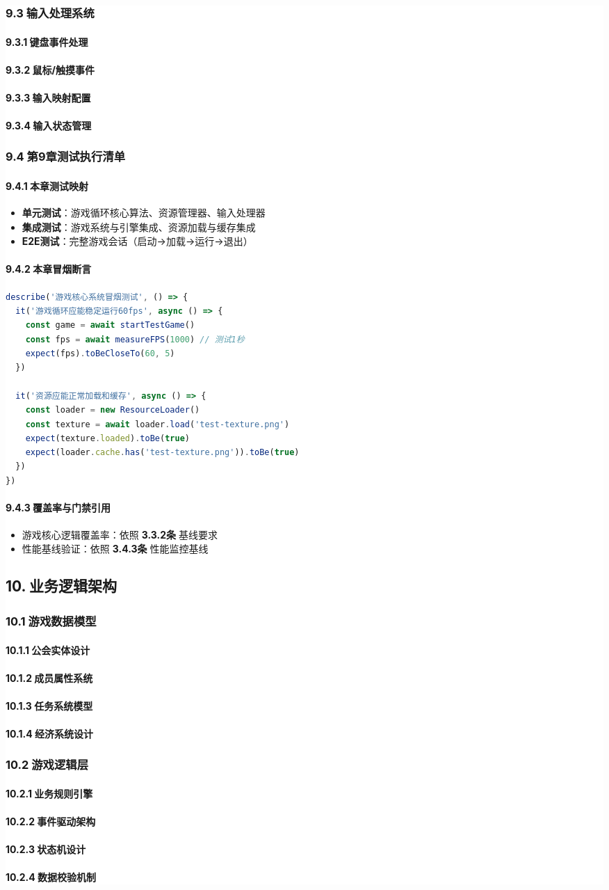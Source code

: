 ### 9.3 输入处理系统
#### 9.3.1 键盘事件处理
#### 9.3.2 鼠标/触摸事件
#### 9.3.3 输入映射配置
#### 9.3.4 输入状态管理

### 9.4 **第9章测试执行清单**
#### 9.4.1 本章测试映射
- **单元测试**：游戏循环核心算法、资源管理器、输入处理器
- **集成测试**：游戏系统与引擎集成、资源加载与缓存集成
- **E2E测试**：完整游戏会话（启动→加载→运行→退出）

#### 9.4.2 本章冒烟断言
```typescript
describe('游戏核心系统冒烟测试', () => {
  it('游戏循环应能稳定运行60fps', async () => {
    const game = await startTestGame()
    const fps = await measureFPS(1000) // 测试1秒
    expect(fps).toBeCloseTo(60, 5)
  })
  
  it('资源应能正常加载和缓存', async () => {
    const loader = new ResourceLoader()
    const texture = await loader.load('test-texture.png')
    expect(texture.loaded).toBe(true)
    expect(loader.cache.has('test-texture.png')).toBe(true)
  })
})
```

#### 9.4.3 覆盖率与门禁引用
- 游戏核心逻辑覆盖率：依照 **3.3.2条** 基线要求
- 性能基线验证：依照 **3.4.3条** 性能监控基线

## 10. 业务逻辑架构
### 10.1 游戏数据模型
#### 10.1.1 公会实体设计
#### 10.1.2 成员属性系统
#### 10.1.3 任务系统模型
#### 10.1.4 经济系统设计

### 10.2 游戏逻辑层
#### 10.2.1 业务规则引擎
#### 10.2.2 事件驱动架构
#### 10.2.3 状态机设计
#### 10.2.4 数据校验机制
